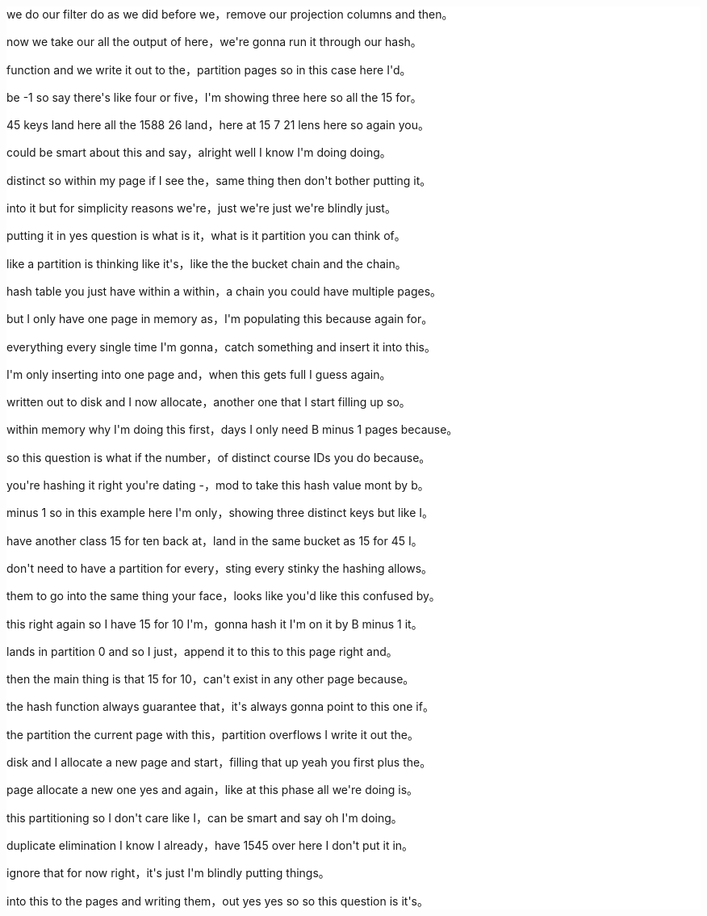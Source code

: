 we do our filter do as we did before we，remove our projection columns and then。

now we take our all the output of here，we're gonna run it through our hash。

function and we write it out to the，partition pages so in this case here I'd。

be -1 so say there's like four or five，I'm showing three here so all the 15 for。

45 keys land here all the 1588 26 land，here at 15 7 21 lens here so again you。

could be smart about this and say，alright well I know I'm doing doing。

distinct so within my page if I see the，same thing then don't bother putting it。

into it but for simplicity reasons we're，just we're just we're blindly just。

putting it in yes question is what is it，what is it partition you can think of。

like a partition is thinking like it's，like the the bucket chain and the chain。

hash table you just have within a within，a chain you could have multiple pages。

but I only have one page in memory as，I'm populating this because again for。

everything every single time I'm gonna，catch something and insert it into this。

I'm only inserting into one page and，when this gets full I guess again。

written out to disk and I now allocate，another one that I start filling up so。

within memory why I'm doing this first，days I only need B minus 1 pages because。

so this question is what if the number，of distinct course IDs you do because。

you're hashing it right you're dating -，mod to take this hash value mont by b。

minus 1 so in this example here I'm only，showing three distinct keys but like I。

have another class 15 for ten back at，land in the same bucket as 15 for 45 I。

don't need to have a partition for every，sting every stinky the hashing allows。

them to go into the same thing your face，looks like you'd like this confused by。

this right again so I have 15 for 10 I'm，gonna hash it I'm on it by B minus 1 it。

lands in partition 0 and so I just，append it to this to this page right and。

then the main thing is that 15 for 10，can't exist in any other page because。

the hash function always guarantee that，it's always gonna point to this one if。

the partition the current page with this，partition overflows I write it out the。

disk and I allocate a new page and start，filling that up yeah you first plus the。

page allocate a new one yes and again，like at this phase all we're doing is。

this partitioning so I don't care like I，can be smart and say oh I'm doing。

duplicate elimination I know I already，have 1545 over here I don't put it in。

ignore that for now right，it's just I'm blindly putting things。

into this to the pages and writing them，out yes yes so so this question is it's。
